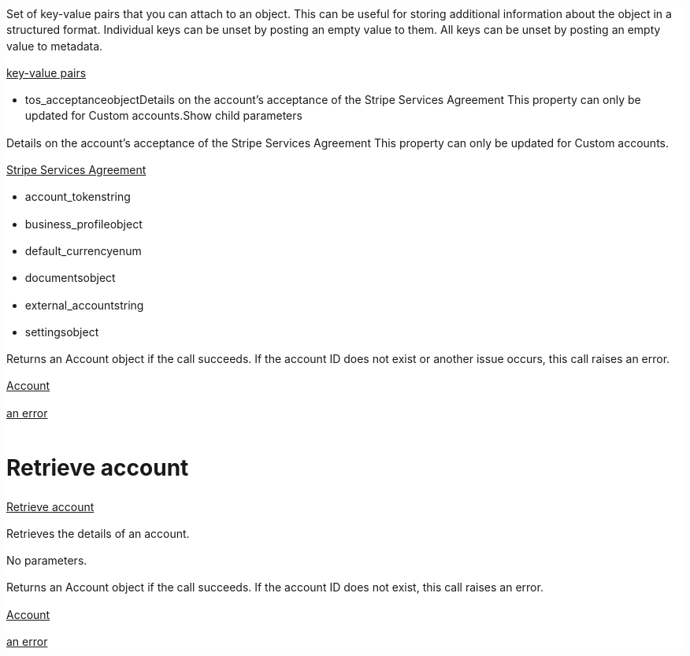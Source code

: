 Set of key-value pairs that you can attach to an object. This can be useful for storing additional information about the object in a structured format. Individual keys can be unset by posting an empty value to them. All keys can be unset by posting an empty value to metadata.

[key-value pairs](/api/metadata)

- tos_acceptanceobjectDetails on the account’s acceptance of the Stripe Services Agreement This property can only be updated for Custom accounts.Show child parameters

Details on the account’s acceptance of the Stripe Services Agreement This property can only be updated for Custom accounts.

[Stripe Services Agreement](https://docs.stripe.com/connect/updating-accounts#tos-acceptance)

- account_tokenstring

- business_profileobject

- default_currencyenum

- documentsobject

- external_accountstring

- settingsobject

Returns an Account object if the call succeeds. If the account ID does not exist or another issue occurs, this call raises an error.

[Account](#account_object)

[an error](#errors)

# Retrieve account

[Retrieve account](/api/accounts/retrieve)

Retrieves the details of an account.

No parameters.

Returns an Account object if the call succeeds. If the account ID does not exist, this call raises an error.

[Account](#account_object)

[an error](#errors)
